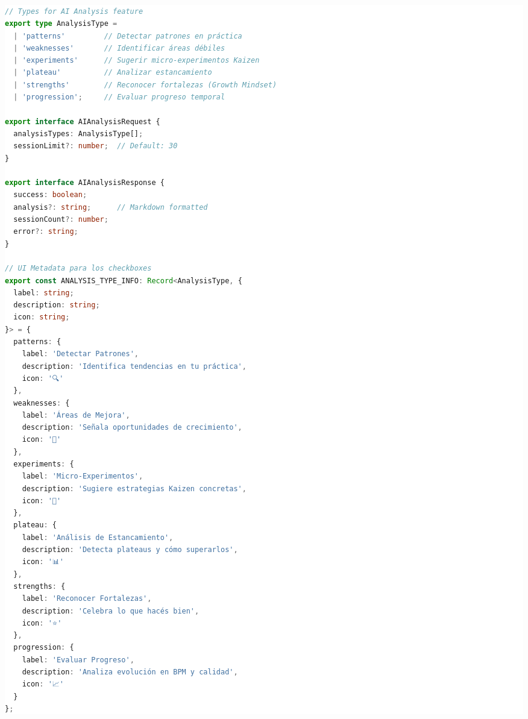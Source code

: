 ```typescript
// Types for AI Analysis feature
export type AnalysisType =
  | 'patterns'         // Detectar patrones en práctica
  | 'weaknesses'       // Identificar áreas débiles
  | 'experiments'      // Sugerir micro-experimentos Kaizen
  | 'plateau'          // Analizar estancamiento
  | 'strengths'        // Reconocer fortalezas (Growth Mindset)
  | 'progression';     // Evaluar progreso temporal

export interface AIAnalysisRequest {
  analysisTypes: AnalysisType[];
  sessionLimit?: number;  // Default: 30
}

export interface AIAnalysisResponse {
  success: boolean;
  analysis?: string;      // Markdown formatted
  sessionCount?: number;
  error?: string;
}

// UI Metadata para los checkboxes
export const ANALYSIS_TYPE_INFO: Record<AnalysisType, {
  label: string;
  description: string;
  icon: string;
}> = {
  patterns: {
    label: 'Detectar Patrones',
    description: 'Identifica tendencias en tu práctica',
    icon: '🔍'
  },
  weaknesses: {
    label: 'Áreas de Mejora',
    description: 'Señala oportunidades de crecimiento',
    icon: '🎯'
  },
  experiments: {
    label: 'Micro-Experimentos',
    description: 'Sugiere estrategias Kaizen concretas',
    icon: '🧪'
  },
  plateau: {
    label: 'Análisis de Estancamiento',
    description: 'Detecta plateaus y cómo superarlos',
    icon: '📊'
  },
  strengths: {
    label: 'Reconocer Fortalezas',
    description: 'Celebra lo que hacés bien',
    icon: '⭐'
  },
  progression: {
    label: 'Evaluar Progreso',
    description: 'Analiza evolución en BPM y calidad',
    icon: '📈'
  }
};
```
